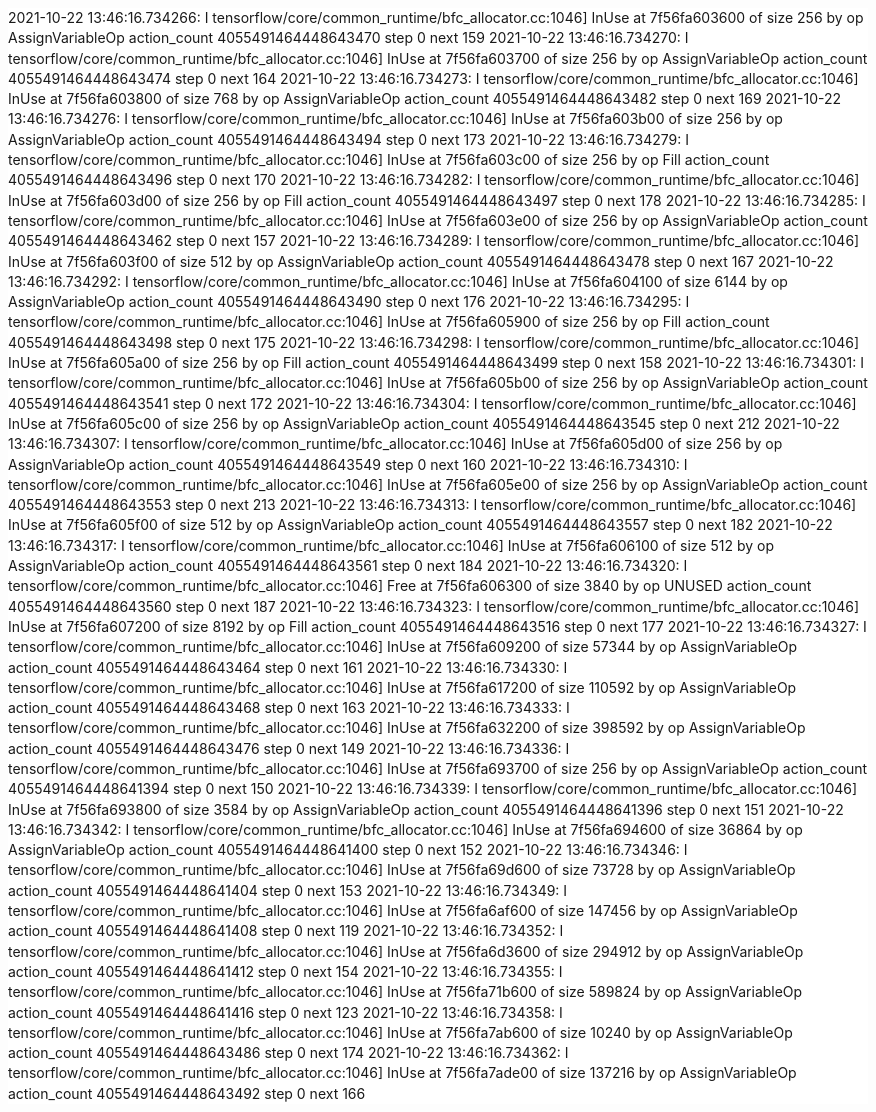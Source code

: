 2021-10-22 13:46:16.734266: I tensorflow/core/common_runtime/bfc_allocator.cc:1046] InUse at 7f56fa603600 of size 256 by op AssignVariableOp action_count 4055491464448643470 step 0 next 159
2021-10-22 13:46:16.734270: I tensorflow/core/common_runtime/bfc_allocator.cc:1046] InUse at 7f56fa603700 of size 256 by op AssignVariableOp action_count 4055491464448643474 step 0 next 164
2021-10-22 13:46:16.734273: I tensorflow/core/common_runtime/bfc_allocator.cc:1046] InUse at 7f56fa603800 of size 768 by op AssignVariableOp action_count 4055491464448643482 step 0 next 169
2021-10-22 13:46:16.734276: I tensorflow/core/common_runtime/bfc_allocator.cc:1046] InUse at 7f56fa603b00 of size 256 by op AssignVariableOp action_count 4055491464448643494 step 0 next 173
2021-10-22 13:46:16.734279: I tensorflow/core/common_runtime/bfc_allocator.cc:1046] InUse at 7f56fa603c00 of size 256 by op Fill action_count 4055491464448643496 step 0 next 170
2021-10-22 13:46:16.734282: I tensorflow/core/common_runtime/bfc_allocator.cc:1046] InUse at 7f56fa603d00 of size 256 by op Fill action_count 4055491464448643497 step 0 next 178
2021-10-22 13:46:16.734285: I tensorflow/core/common_runtime/bfc_allocator.cc:1046] InUse at 7f56fa603e00 of size 256 by op AssignVariableOp action_count 4055491464448643462 step 0 next 157
2021-10-22 13:46:16.734289: I tensorflow/core/common_runtime/bfc_allocator.cc:1046] InUse at 7f56fa603f00 of size 512 by op AssignVariableOp action_count 4055491464448643478 step 0 next 167
2021-10-22 13:46:16.734292: I tensorflow/core/common_runtime/bfc_allocator.cc:1046] InUse at 7f56fa604100 of size 6144 by op AssignVariableOp action_count 4055491464448643490 step 0 next 176
2021-10-22 13:46:16.734295: I tensorflow/core/common_runtime/bfc_allocator.cc:1046] InUse at 7f56fa605900 of size 256 by op Fill action_count 4055491464448643498 step 0 next 175
2021-10-22 13:46:16.734298: I tensorflow/core/common_runtime/bfc_allocator.cc:1046] InUse at 7f56fa605a00 of size 256 by op Fill action_count 4055491464448643499 step 0 next 158
2021-10-22 13:46:16.734301: I tensorflow/core/common_runtime/bfc_allocator.cc:1046] InUse at 7f56fa605b00 of size 256 by op AssignVariableOp action_count 4055491464448643541 step 0 next 172
2021-10-22 13:46:16.734304: I tensorflow/core/common_runtime/bfc_allocator.cc:1046] InUse at 7f56fa605c00 of size 256 by op AssignVariableOp action_count 4055491464448643545 step 0 next 212
2021-10-22 13:46:16.734307: I tensorflow/core/common_runtime/bfc_allocator.cc:1046] InUse at 7f56fa605d00 of size 256 by op AssignVariableOp action_count 4055491464448643549 step 0 next 160
2021-10-22 13:46:16.734310: I tensorflow/core/common_runtime/bfc_allocator.cc:1046] InUse at 7f56fa605e00 of size 256 by op AssignVariableOp action_count 4055491464448643553 step 0 next 213
2021-10-22 13:46:16.734313: I tensorflow/core/common_runtime/bfc_allocator.cc:1046] InUse at 7f56fa605f00 of size 512 by op AssignVariableOp action_count 4055491464448643557 step 0 next 182
2021-10-22 13:46:16.734317: I tensorflow/core/common_runtime/bfc_allocator.cc:1046] InUse at 7f56fa606100 of size 512 by op AssignVariableOp action_count 4055491464448643561 step 0 next 184
2021-10-22 13:46:16.734320: I tensorflow/core/common_runtime/bfc_allocator.cc:1046] Free  at 7f56fa606300 of size 3840 by op UNUSED action_count 4055491464448643560 step 0 next 187
2021-10-22 13:46:16.734323: I tensorflow/core/common_runtime/bfc_allocator.cc:1046] InUse at 7f56fa607200 of size 8192 by op Fill action_count 4055491464448643516 step 0 next 177
2021-10-22 13:46:16.734327: I tensorflow/core/common_runtime/bfc_allocator.cc:1046] InUse at 7f56fa609200 of size 57344 by op AssignVariableOp action_count 4055491464448643464 step 0 next 161
2021-10-22 13:46:16.734330: I tensorflow/core/common_runtime/bfc_allocator.cc:1046] InUse at 7f56fa617200 of size 110592 by op AssignVariableOp action_count 4055491464448643468 step 0 next 163
2021-10-22 13:46:16.734333: I tensorflow/core/common_runtime/bfc_allocator.cc:1046] InUse at 7f56fa632200 of size 398592 by op AssignVariableOp action_count 4055491464448643476 step 0 next 149
2021-10-22 13:46:16.734336: I tensorflow/core/common_runtime/bfc_allocator.cc:1046] InUse at 7f56fa693700 of size 256 by op AssignVariableOp action_count 4055491464448641394 step 0 next 150
2021-10-22 13:46:16.734339: I tensorflow/core/common_runtime/bfc_allocator.cc:1046] InUse at 7f56fa693800 of size 3584 by op AssignVariableOp action_count 4055491464448641396 step 0 next 151
2021-10-22 13:46:16.734342: I tensorflow/core/common_runtime/bfc_allocator.cc:1046] InUse at 7f56fa694600 of size 36864 by op AssignVariableOp action_count 4055491464448641400 step 0 next 152
2021-10-22 13:46:16.734346: I tensorflow/core/common_runtime/bfc_allocator.cc:1046] InUse at 7f56fa69d600 of size 73728 by op AssignVariableOp action_count 4055491464448641404 step 0 next 153
2021-10-22 13:46:16.734349: I tensorflow/core/common_runtime/bfc_allocator.cc:1046] InUse at 7f56fa6af600 of size 147456 by op AssignVariableOp action_count 4055491464448641408 step 0 next 119
2021-10-22 13:46:16.734352: I tensorflow/core/common_runtime/bfc_allocator.cc:1046] InUse at 7f56fa6d3600 of size 294912 by op AssignVariableOp action_count 4055491464448641412 step 0 next 154
2021-10-22 13:46:16.734355: I tensorflow/core/common_runtime/bfc_allocator.cc:1046] InUse at 7f56fa71b600 of size 589824 by op AssignVariableOp action_count 4055491464448641416 step 0 next 123
2021-10-22 13:46:16.734358: I tensorflow/core/common_runtime/bfc_allocator.cc:1046] InUse at 7f56fa7ab600 of size 10240 by op AssignVariableOp action_count 4055491464448643486 step 0 next 174
2021-10-22 13:46:16.734362: I tensorflow/core/common_runtime/bfc_allocator.cc:1046] InUse at 7f56fa7ade00 of size 137216 by op AssignVariableOp action_count 4055491464448643492 step 0 next 166